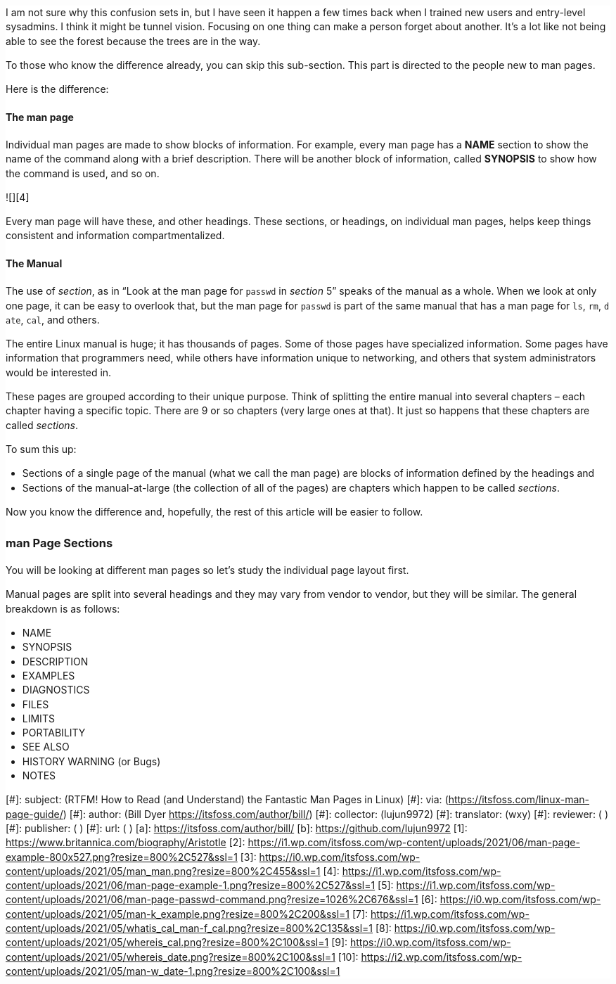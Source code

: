 I am not sure why this confusion sets in, but I have seen it happen a few times back when I trained new users and entry-level sysadmins. I think it might be tunnel vision. Focusing on one thing can make a person forget about another. It’s a lot like not being able to see the forest because the trees are in the way.

To those who know the difference already, you can skip this sub-section. This part is directed to the people new to man pages.

Here is the difference:

#### The man page

Individual man pages are made to show blocks of information. For example, every man page has a **NAME** section to show the name of the command along with a brief description. There will be another block of information, called **SYNOPSIS** to show how the command is used, and so on.

![][4]

Every man page will have these, and other headings. These sections, or headings, on individual man pages, helps keep things consistent and information compartmentalized.

#### The Manual

The use of _section_, as in “Look at the man page for `passwd` in _section_ 5” speaks of the manual as a whole. When we look at only one page, it can be easy to overlook that, but the man page for `passwd` is part of the same manual that has a man page for `ls`, `rm`, `date`, `cal`, and others.

The entire Linux manual is huge; it has thousands of pages. Some of those pages have specialized information. Some pages have information that programmers need, while others have information unique to networking, and others that system administrators would be interested in.

These pages are grouped according to their unique purpose. Think of splitting the entire manual into several chapters – each chapter having a specific topic. There are 9 or so chapters (very large ones at that). It just so happens that these chapters are called _sections_.

To sum this up:

  * Sections of a single page of the manual (what we call the man page) are blocks of information defined by the headings and
  * Sections of the manual-at-large (the collection of all of the pages) are chapters which happen to be called _sections_.



Now you know the difference and, hopefully, the rest of this article will be easier to follow.

### man Page Sections

You will be looking at different man pages so let’s study the individual page layout first.

Manual pages are split into several headings and they may vary from vendor to vendor, but they will be similar. The general breakdown is as follows:

  * NAME
  * SYNOPSIS
  * DESCRIPTION
  * EXAMPLES
  * DIAGNOSTICS
  * FILES
  * LIMITS
  * PORTABILITY
  * SEE ALSO
  * HISTORY WARNING (or Bugs)
  * NOTES


[#]: subject: (RTFM! How to Read (and Understand) the Fantastic Man Pages in Linux)
[#]: via: (https://itsfoss.com/linux-man-page-guide/)
[#]: author: (Bill Dyer https://itsfoss.com/author/bill/)
[#]: collector: (lujun9972)
[#]: translator: (wxy)
[#]: reviewer: ( )
[#]: publisher: ( )
[#]: url: ( )
[a]: https://itsfoss.com/author/bill/
[b]: https://github.com/lujun9972
[1]: https://www.britannica.com/biography/Aristotle
[2]: https://i1.wp.com/itsfoss.com/wp-content/uploads/2021/06/man-page-example-800x527.png?resize=800%2C527&ssl=1
[3]: https://i0.wp.com/itsfoss.com/wp-content/uploads/2021/05/man_man.png?resize=800%2C455&ssl=1
[4]: https://i1.wp.com/itsfoss.com/wp-content/uploads/2021/06/man-page-example-1.png?resize=800%2C527&ssl=1
[5]: https://i1.wp.com/itsfoss.com/wp-content/uploads/2021/06/man-page-passwd-command.png?resize=1026%2C676&ssl=1
[6]: https://i0.wp.com/itsfoss.com/wp-content/uploads/2021/05/man-k_example.png?resize=800%2C200&ssl=1
[7]: https://i1.wp.com/itsfoss.com/wp-content/uploads/2021/05/whatis_cal_man-f_cal.png?resize=800%2C135&ssl=1
[8]: https://i0.wp.com/itsfoss.com/wp-content/uploads/2021/05/whereis_cal.png?resize=800%2C100&ssl=1
[9]: https://i0.wp.com/itsfoss.com/wp-content/uploads/2021/05/whereis_date.png?resize=800%2C100&ssl=1
[10]: https://i2.wp.com/itsfoss.com/wp-content/uploads/2021/05/man-w_date-1.png?resize=800%2C100&ssl=1